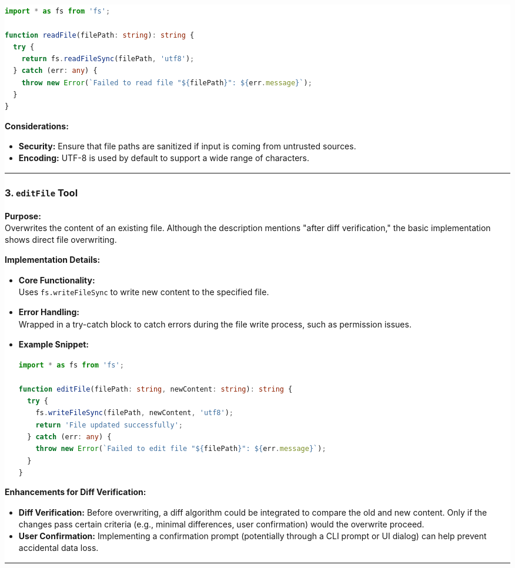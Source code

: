   ```typescript
  import * as fs from 'fs';

  function readFile(filePath: string): string {
    try {
      return fs.readFileSync(filePath, 'utf8');
    } catch (err: any) {
      throw new Error(`Failed to read file "${filePath}": ${err.message}`);
    }
  }
  ```

**Considerations:**

- **Security:** Ensure that file paths are sanitized if input is coming from untrusted sources.
- **Encoding:** UTF-8 is used by default to support a wide range of characters.

---

### 3. `editFile` Tool

**Purpose:**  
Overwrites the content of an existing file. Although the description mentions "after diff verification," the basic implementation shows direct file overwriting.

**Implementation Details:**

- **Core Functionality:**  
  Uses `fs.writeFileSync` to write new content to the specified file.
- **Error Handling:**  
  Wrapped in a try-catch block to catch errors during the file write process, such as permission issues.
- **Example Snippet:**

  ```typescript
  import * as fs from 'fs';

  function editFile(filePath: string, newContent: string): string {
    try {
      fs.writeFileSync(filePath, newContent, 'utf8');
      return 'File updated successfully';
    } catch (err: any) {
      throw new Error(`Failed to edit file "${filePath}": ${err.message}`);
    }
  }
  ```

**Enhancements for Diff Verification:**

- **Diff Verification:** Before overwriting, a diff algorithm could be integrated to compare the old and new content. Only if the changes pass certain criteria (e.g., minimal differences, user confirmation) would the overwrite proceed.
- **User Confirmation:** Implementing a confirmation prompt (potentially through a CLI prompt or UI dialog) can help prevent accidental data loss.

---
